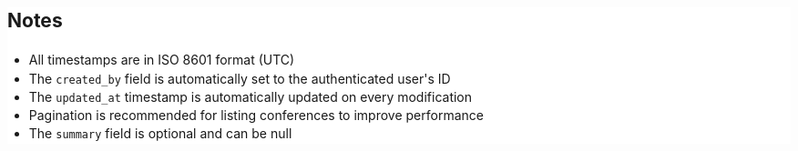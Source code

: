 ```json
```

## Notes

- All timestamps are in ISO 8601 format (UTC)
- The `created_by` field is automatically set to the authenticated user's ID
- The `updated_at` timestamp is automatically updated on every modification
- Pagination is recommended for listing conferences to improve performance
- The `summary` field is optional and can be null

